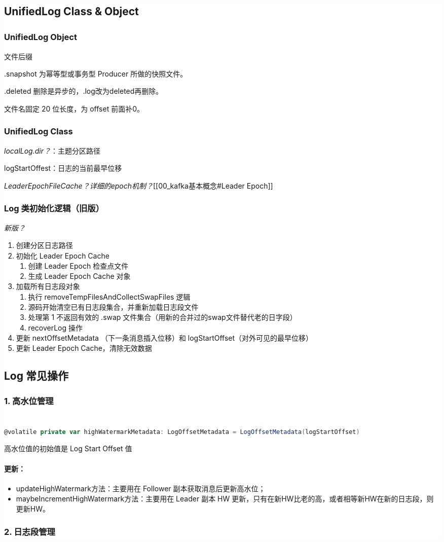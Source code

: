 ## UnifiedLog Class & Object

### UnifiedLog Object

文件后缀

.snapshot 为幂等型或事务型 Producer 所做的快照文件。

.deleted 删除是异步的，.log改为deleted再删除。

文件名固定 20 位长度，为 offset 前面补0。

### UnifiedLog Class

*localLog.dir？*：主题分区路径

logStartOffest：日志的当前最早位移

*LeaderEpochFileCache？详细的epoch机制？*[[00_kafka基本概念#Leader Epoch]]

### Log 类初始化逻辑（旧版）

*新版？*

1. 创建分区日志路径
2. 初始化 Leader Epoch Cache
	1. 创建 Leader Epoch 检查点文件
	2. 生成 Leader Epoch Cache 对象
3. 加载所有日志段对象
	1. 执行 removeTempFilesAndCollectSwapFiles 逻辑
	2. 源码开始清空已有日志段集合，并重新加载日志段文件
	3. 处理第 1 不返回有效的 .swap 文件集合（用新的合并过的swap文件替代老的日字段）
	4. recoverLog 操作
4. 更新 nextOffsetMetadata （下一条消息插入位移）和 logStartOffset（对外可见的最早位移）
5. 更新 Leader Epoch Cache，清除无效数据

## Log 常见操作

### 1. 高水位管理

```Scala

@volatile private var highWatermarkMetadata: LogOffsetMetadata = LogOffsetMetadata(logStartOffset)
```

高水位值的初始值是 Log Start Offset 值

#### 更新：

+ updateHighWatermark方法：主要用在 Follower 副本获取消息后更新高水位；
+ maybeIncrementHighWatermark方法：主要用在 Leader 副本 HW 更新，只有在新HW比老的高，或者相等新HW在新的日志段，则更新HW。


### 2. 日志段管理
